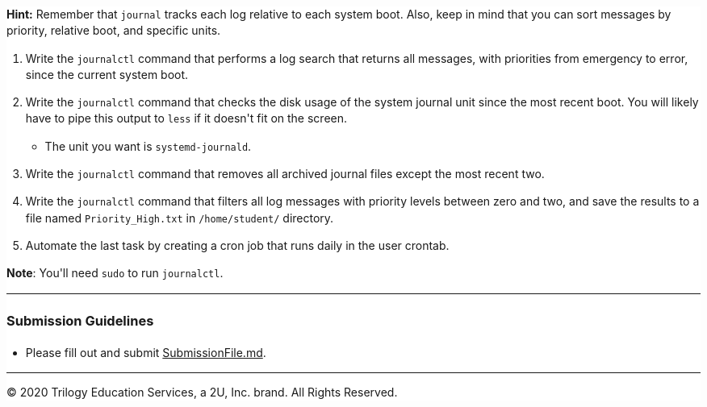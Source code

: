 **Hint:** Remember that `journal` tracks each log relative to each system boot. Also, keep in mind that you can sort messages by priority, relative boot, and specific units.

1. Write the `journalctl` command that performs a log search that returns all messages, with priorities from emergency to error, since the current system boot.

1. Write the `journalctl` command that checks the disk usage of the system journal unit since the most recent boot. You will likely have to pipe this output to `less` if it doesn't fit on the screen.

   - The unit you want is `systemd-journald`.

1. Write the `journalctl` command that removes all archived journal files except the most recent two.

1. Write the `journalctl` command that filters all log messages with priority levels between zero and two, and save the results to a file named `Priority_High.txt` in `/home/student/` directory.

1. Automate the last task by creating a cron job that runs daily in the user crontab.

  **Note**: You'll need `sudo` to run `journalctl`.

---

### Submission Guidelines 

- Please fill out and submit [SubmissionFile.md](SubmissionFile.md).

---

© 2020 Trilogy Education Services, a 2U, Inc. brand. All Rights Reserved.
